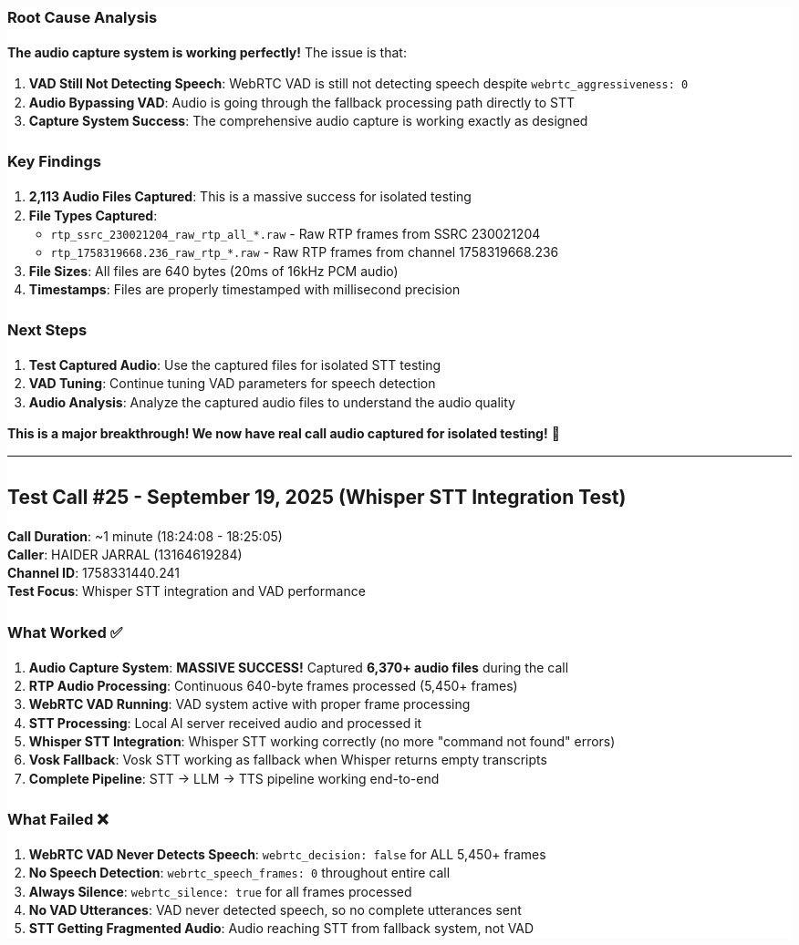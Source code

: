 ### Root Cause Analysis

**The audio capture system is working perfectly!** The issue is that:

1. **VAD Still Not Detecting Speech**: WebRTC VAD is still not detecting speech despite `webrtc_aggressiveness: 0`
2. **Audio Bypassing VAD**: Audio is going through the fallback processing path directly to STT
3. **Capture System Success**: The comprehensive audio capture is working exactly as designed

### Key Findings

1. **2,113 Audio Files Captured**: This is a massive success for isolated testing
2. **File Types Captured**:
   - `rtp_ssrc_230021204_raw_rtp_all_*.raw` - Raw RTP frames from SSRC 230021204
   - `rtp_1758319668.236_raw_rtp_*.raw` - Raw RTP frames from channel 1758319668.236
3. **File Sizes**: All files are 640 bytes (20ms of 16kHz PCM audio)
4. **Timestamps**: Files are properly timestamped with millisecond precision

### Next Steps

1. **Test Captured Audio**: Use the captured files for isolated STT testing
2. **VAD Tuning**: Continue tuning VAD parameters for speech detection
3. **Audio Analysis**: Analyze the captured audio files to understand the audio quality

**This is a major breakthrough! We now have real call audio captured for isolated testing!** 🎉

---

## Test Call #25 - September 19, 2025 (Whisper STT Integration Test)

**Call Duration**: ~1 minute (18:24:08 - 18:25:05)  
**Caller**: HAIDER JARRAL (13164619284)  
**Channel ID**: 1758331440.241  
**Test Focus**: Whisper STT integration and VAD performance

### What Worked ✅

1. **Audio Capture System**: **MASSIVE SUCCESS!** Captured **6,370+ audio files** during the call
2. **RTP Audio Processing**: Continuous 640-byte frames processed (5,450+ frames)
3. **WebRTC VAD Running**: VAD system active with proper frame processing
4. **STT Processing**: Local AI server received audio and processed it
5. **Whisper STT Integration**: Whisper STT working correctly (no more "command not found" errors)
6. **Vosk Fallback**: Vosk STT working as fallback when Whisper returns empty transcripts
7. **Complete Pipeline**: STT → LLM → TTS pipeline working end-to-end

### What Failed ❌

1. **WebRTC VAD Never Detects Speech**: `webrtc_decision: false` for ALL 5,450+ frames
2. **No Speech Detection**: `webrtc_speech_frames: 0` throughout entire call
3. **Always Silence**: `webrtc_silence: true` for all frames processed
4. **No VAD Utterances**: VAD never detected speech, so no complete utterances sent
5. **STT Getting Fragmented Audio**: Audio reaching STT from fallback system, not VAD
